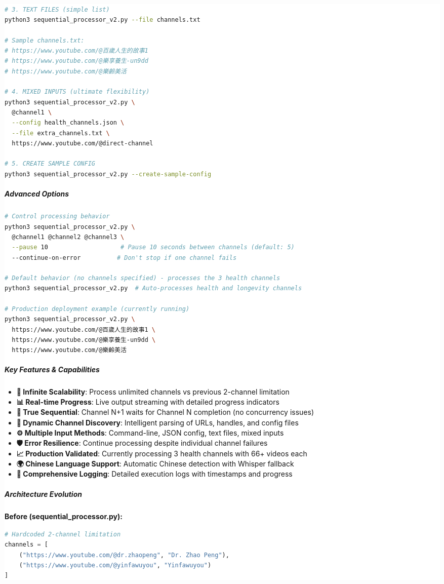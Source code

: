 ```bash
# 3. TEXT FILES (simple list)
python3 sequential_processor_v2.py --file channels.txt

# Sample channels.txt:
# https://www.youtube.com/@百歲人生的故事1
# https://www.youtube.com/@樂享養生-un9dd
# https://www.youtube.com/@樂齡美活

# 4. MIXED INPUTS (ultimate flexibility)
python3 sequential_processor_v2.py \
  @channel1 \
  --config health_channels.json \
  --file extra_channels.txt \
  https://www.youtube.com/@direct-channel

# 5. CREATE SAMPLE CONFIG
python3 sequential_processor_v2.py --create-sample-config
```

##### **Advanced Options**

```bash
# Control processing behavior
python3 sequential_processor_v2.py \
  @channel1 @channel2 @channel3 \
  --pause 10                    # Pause 10 seconds between channels (default: 5)
  --continue-on-error          # Don't stop if one channel fails
  
# Default behavior (no channels specified) - processes the 3 health channels
python3 sequential_processor_v2.py  # Auto-processes health and longevity channels

# Production deployment example (currently running)
python3 sequential_processor_v2.py \
  https://www.youtube.com/@百歲人生的故事1 \
  https://www.youtube.com/@樂享養生-un9dd \
  https://www.youtube.com/@樂齡美活
```

##### **Key Features & Capabilities**

- **🚀 Infinite Scalability**: Process unlimited channels vs previous 2-channel limitation
- **📊 Real-time Progress**: Live output streaming with detailed progress indicators  
- **🔄 True Sequential**: Channel N+1 waits for Channel N completion (no concurrency issues)
- **🎯 Dynamic Channel Discovery**: Intelligent parsing of URLs, handles, and config files
- **⚙️ Multiple Input Methods**: Command-line, JSON config, text files, mixed inputs
- **🛡️ Error Resilience**: Continue processing despite individual channel failures
- **📈 Production Validated**: Currently processing 3 health channels with 66+ videos each
- **🌍 Chinese Language Support**: Automatic Chinese detection with Whisper fallback
- **📝 Comprehensive Logging**: Detailed execution logs with timestamps and progress

##### **Architecture Evolution**

**Before (sequential_processor.py):**
```python
# Hardcoded 2-channel limitation
channels = [
    ("https://www.youtube.com/@dr.zhaopeng", "Dr. Zhao Peng"),
    ("https://www.youtube.com/@yinfawuyou", "Yinfawuyou")
]
```
